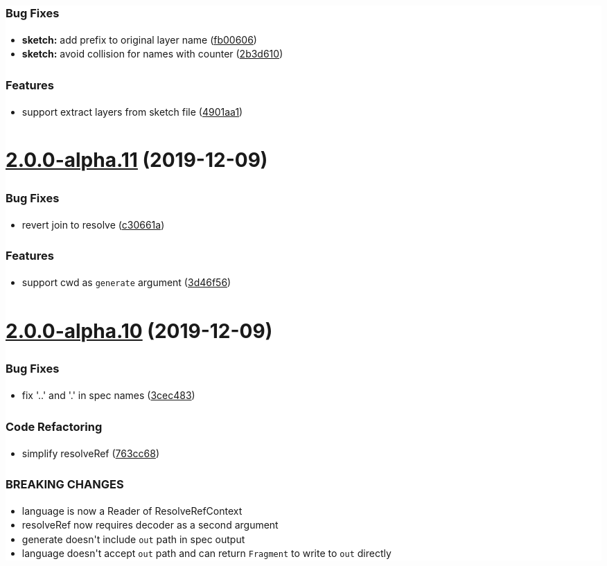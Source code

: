 
### Bug Fixes

* **sketch:** add prefix to original layer name ([fb00606](https://github.com/devexperts/swagger-codegen-ts/commit/fb00606))
* **sketch:** avoid collision for names with counter ([2b3d610](https://github.com/devexperts/swagger-codegen-ts/commit/2b3d610))


### Features

* support extract layers from sketch file ([4901aa1](https://github.com/devexperts/swagger-codegen-ts/commit/4901aa1))



# [2.0.0-alpha.11](https://github.com/devexperts/swagger-codegen-ts/compare/v2.0.0-alpha.10...v2.0.0-alpha.11) (2019-12-09)


### Bug Fixes

* revert join to resolve ([c30661a](https://github.com/devexperts/swagger-codegen-ts/commit/c30661a))


### Features

* support cwd as `generate` argument ([3d46f56](https://github.com/devexperts/swagger-codegen-ts/commit/3d46f56))



# [2.0.0-alpha.10](https://github.com/devexperts/swagger-codegen-ts/compare/v2.0.0-alpha.9...v2.0.0-alpha.10) (2019-12-09)


### Bug Fixes

* fix '..' and '.' in spec names ([3cec483](https://github.com/devexperts/swagger-codegen-ts/commit/3cec483))


### Code Refactoring

* simplify resolveRef ([763cc68](https://github.com/devexperts/swagger-codegen-ts/commit/763cc68))


### BREAKING CHANGES

* language is now a Reader of ResolveRefContext
* resolveRef now requires decoder as a second argument
* generate doesn't include `out` path in spec output
* language doesn't accept `out` path and can return `Fragment` to write to `out` directly
